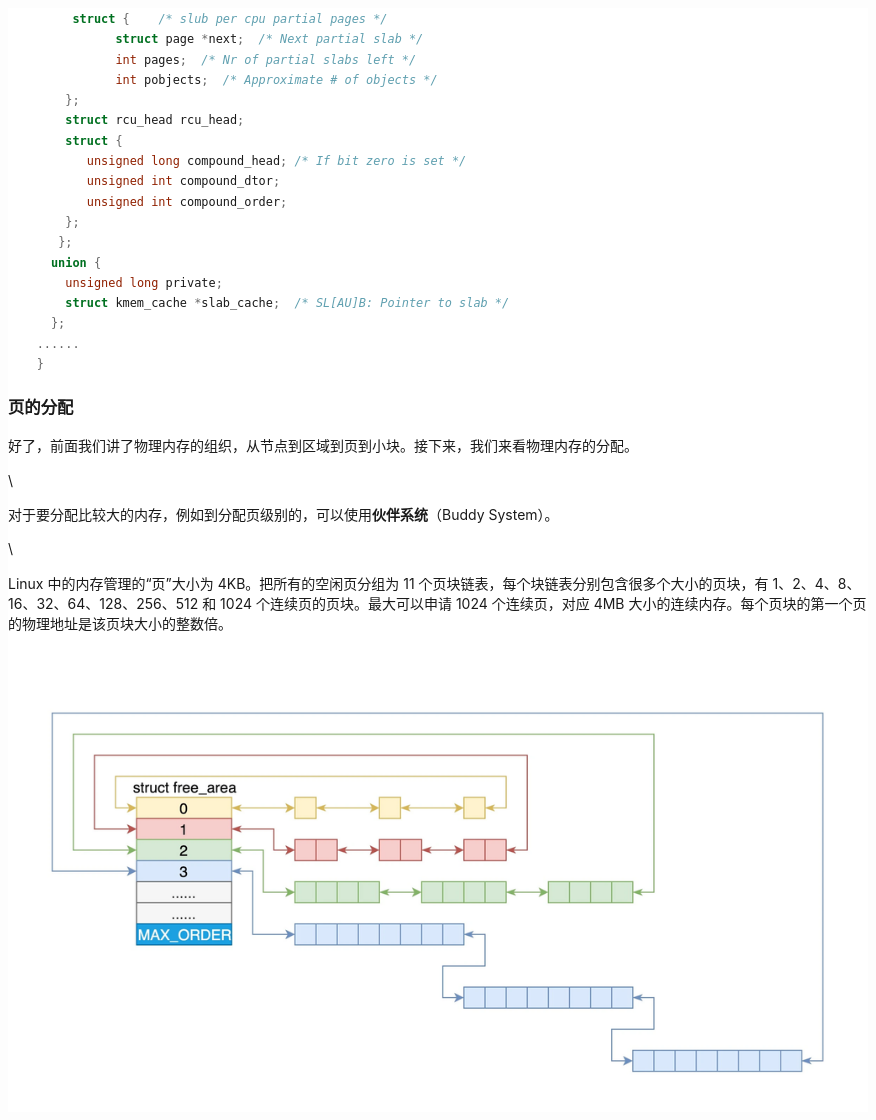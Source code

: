 ```c
         struct {    /* slub per cpu partial pages */
               struct page *next;  /* Next partial slab */
               int pages;  /* Nr of partial slabs left */
               int pobjects;  /* Approximate # of objects */
        };
        struct rcu_head rcu_head;
        struct {
           unsigned long compound_head; /* If bit zero is set */
           unsigned int compound_dtor;
           unsigned int compound_order;
        };
       };
      union {
        unsigned long private;
        struct kmem_cache *slab_cache;  /* SL[AU]B: Pointer to slab */
      };
    ......
    }
```

### 页的分配

好了，前面我们讲了物理内存的组织，从节点到区域到页到小块。接下来，我们来看物理内存的分配。

\


对于要分配比较大的内存，例如到分配页级别的，可以使用**伙伴系统**（Buddy System）。

\


Linux 中的内存管理的“页”大小为 4KB。把所有的空闲页分组为 11 个页块链表，每个块链表分别包含很多个大小的页块，有 1、2、4、8、16、32、64、128、256、512 和 1024 个连续页的页块。最大可以申请 1024 个连续页，对应 4MB 大小的连续内存。每个页块的第一个页的物理地址是该页块大小的整数倍。

\
![](<../.gitbook/assets/image (22) (1) (1).png>)
